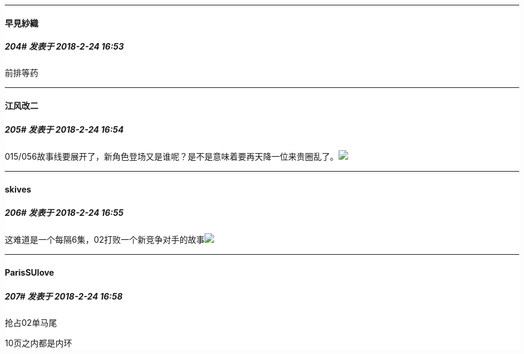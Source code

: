 




*****

####  早見紗織  
##### 204#       发表于 2018-2-24 16:53




前排等药







*****

####  江风改二  
##### 205#       发表于 2018-2-24 16:54




015/056故事线要展开了，新角色登场又是谁呢？是不是意味着要再天降一位来贵圈乱了。<img src="https://static.saraba1st.com/image/smiley/face2017/037.png" referrerpolicy="no-referrer">







*****

####  skives  
##### 206#       发表于 2018-2-24 16:55




这难道是一个每隔6集，02打败一个新竞争对手的故事<img src="https://static.saraba1st.com/image/smiley/face2017/068.png" referrerpolicy="no-referrer">







*****

####  ParisSUlove  
##### 207#       发表于 2018-2-24 16:58




抢占02单马尾

10页之内都是内环





